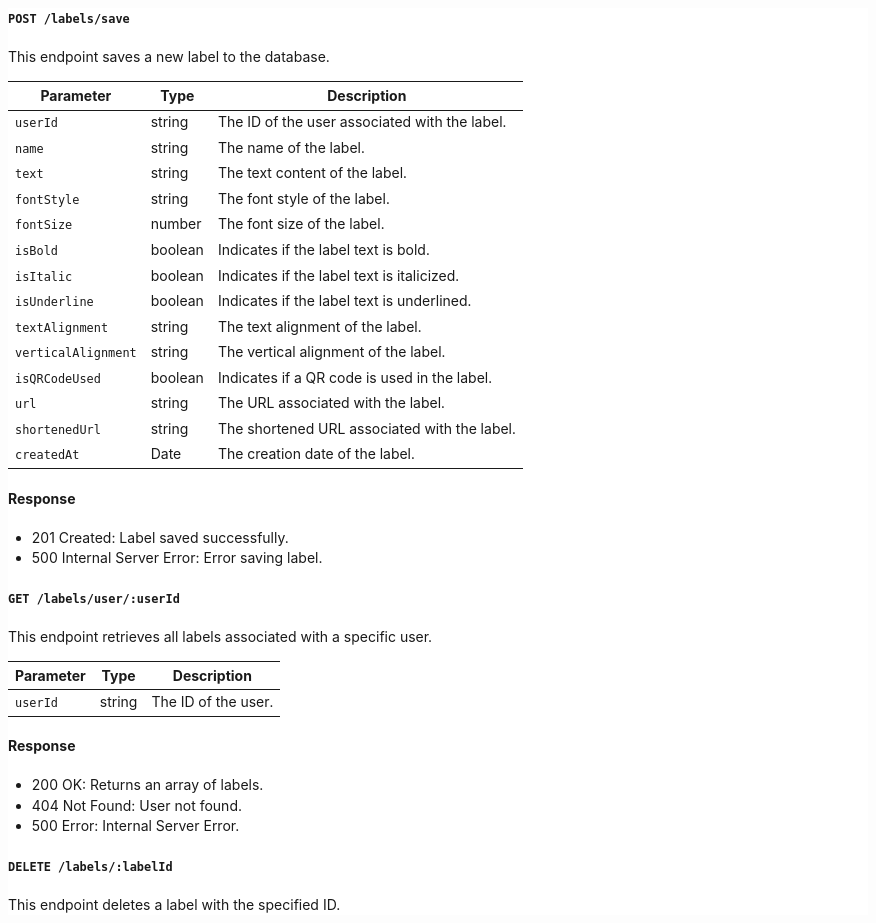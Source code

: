 #### `POST /labels/save`

This endpoint saves a new label to the database.

| Parameter          | Type    | Description                              |
| ------------------ | ------- | ---------------------------------------- |
| `userId`           | string  | The ID of the user associated with the label. |
| `name`             | string  | The name of the label.                   |
| `text`             | string  | The text content of the label.           |
| `fontStyle`        | string  | The font style of the label.             |
| `fontSize`         | number  | The font size of the label.              |
| `isBold`           | boolean | Indicates if the label text is bold.     |
| `isItalic`         | boolean | Indicates if the label text is italicized. |
| `isUnderline`      | boolean | Indicates if the label text is underlined. |
| `textAlignment`    | string  | The text alignment of the label.         |
| `verticalAlignment`| string  | The vertical alignment of the label.     |
| `isQRCodeUsed`     | boolean | Indicates if a QR code is used in the label. |
| `url`              | string  | The URL associated with the label.       |
| `shortenedUrl`     | string  | The shortened URL associated with the label. |
| `createdAt`        | Date    | The creation date of the label.          |

#### Response

- 201 Created: Label saved successfully.
- 500 Internal Server Error: Error saving label.

#### `GET /labels/user/:userId`

This endpoint retrieves all labels associated with a specific user.

| Parameter | Type   | Description                        |
| --------- | ------ | ---------------------------------- |
| `userId`  | string | The ID of the user.                |

#### Response

- 200 OK: Returns an array of labels.
- 404 Not Found: User not found.
- 500 Error: Internal Server Error.

#### `DELETE /labels/:labelId`

This endpoint deletes a label with the specified ID.
